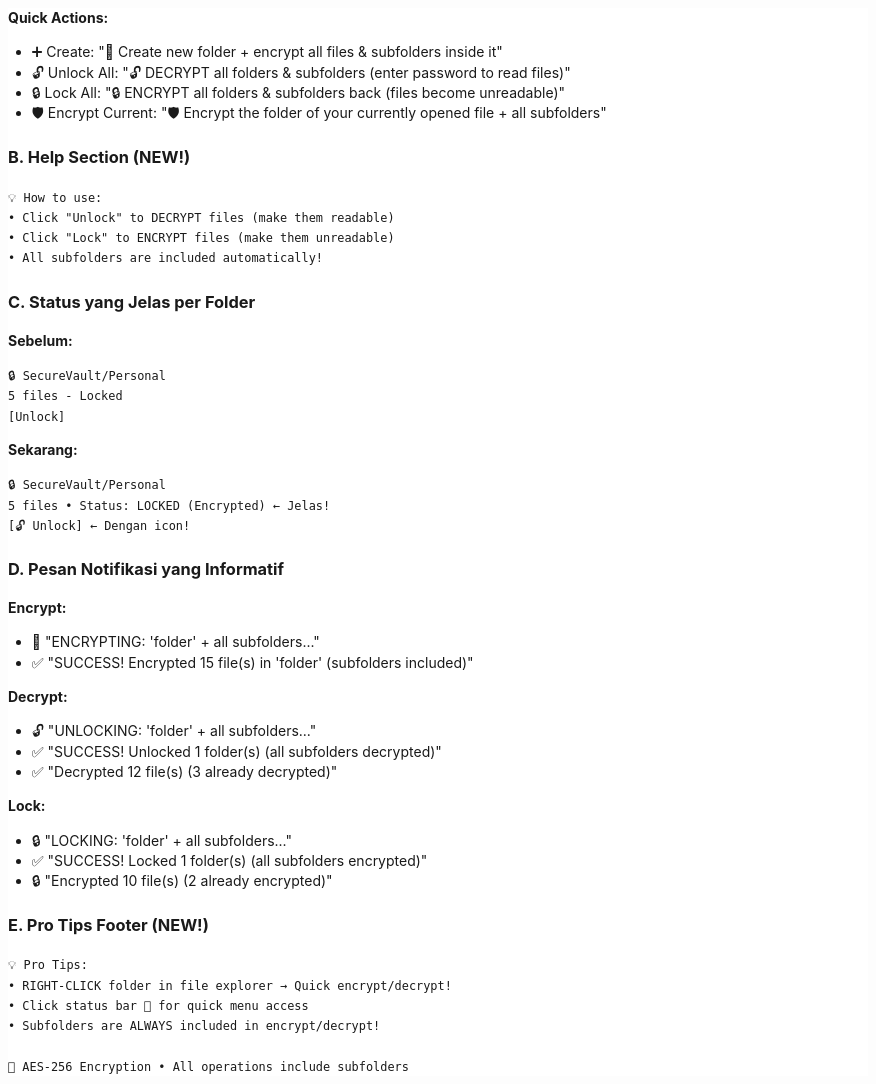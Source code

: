 **Quick Actions:**
- ➕ Create: "📁 Create new folder + encrypt all files & subfolders inside it"
- 🔓 Unlock All: "🔓 DECRYPT all folders & subfolders (enter password to read files)"
- 🔒 Lock All: "🔒 ENCRYPT all folders & subfolders back (files become unreadable)"
- 🛡️ Encrypt Current: "🛡️ Encrypt the folder of your currently opened file + all subfolders"

### B. **Help Section** (NEW!)

```
💡 How to use:
• Click "Unlock" to DECRYPT files (make them readable)
• Click "Lock" to ENCRYPT files (make them unreadable)
• All subfolders are included automatically!
```

### C. **Status yang Jelas per Folder**

**Sebelum:**
```
🔒 SecureVault/Personal
5 files - Locked
[Unlock]
```

**Sekarang:**
```
🔒 SecureVault/Personal
5 files • Status: LOCKED (Encrypted) ← Jelas!
[🔓 Unlock] ← Dengan icon!
```

### D. **Pesan Notifikasi yang Informatif**

**Encrypt:**
- 🔄 "ENCRYPTING: 'folder' + all subfolders..."
- ✅ "SUCCESS! Encrypted 15 file(s) in 'folder' (subfolders included)"

**Decrypt:**
- 🔓 "UNLOCKING: 'folder' + all subfolders..."
- ✅ "SUCCESS! Unlocked 1 folder(s) (all subfolders decrypted)"
- ✅ "Decrypted 12 file(s) (3 already decrypted)"

**Lock:**
- 🔒 "LOCKING: 'folder' + all subfolders..."
- ✅ "SUCCESS! Locked 1 folder(s) (all subfolders encrypted)"
- 🔒 "Encrypted 10 file(s) (2 already encrypted)"

### E. **Pro Tips Footer** (NEW!)

```
💡 Pro Tips:
• RIGHT-CLICK folder in file explorer → Quick encrypt/decrypt!
• Click status bar 🔐 for quick menu access
• Subfolders are ALWAYS included in encrypt/decrypt!

🔐 AES-256 Encryption • All operations include subfolders
```
